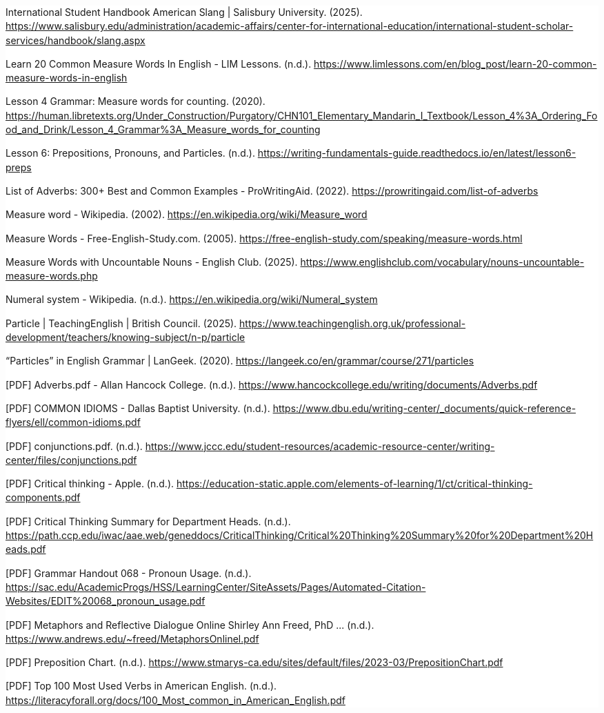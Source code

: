 International Student Handbook American Slang | Salisbury University. (2025). https://www.salisbury.edu/administration/academic-affairs/center-for-international-education/international-student-scholar-services/handbook/slang.aspx

Learn 20 Common Measure Words In English - LIM Lessons. (n.d.). https://www.limlessons.com/en/blog_post/learn-20-common-measure-words-in-english

Lesson 4 Grammar: Measure words for counting. (2020). https://human.libretexts.org/Under_Construction/Purgatory/CHN101_Elementary_Mandarin_I_Textbook/Lesson_4%3A_Ordering_Food_and_Drink/Lesson_4_Grammar%3A_Measure_words_for_counting

Lesson 6: Prepositions, Pronouns, and Particles. (n.d.). https://writing-fundamentals-guide.readthedocs.io/en/latest/lesson6-preps

List of Adverbs: 300+ Best and Common Examples - ProWritingAid. (2022). https://prowritingaid.com/list-of-adverbs

Measure word - Wikipedia. (2002). https://en.wikipedia.org/wiki/Measure_word

Measure Words - Free-English-Study.com. (2005). https://free-english-study.com/speaking/measure-words.html

Measure Words with Uncountable Nouns - English Club. (2025). https://www.englishclub.com/vocabulary/nouns-uncountable-measure-words.php

Numeral system - Wikipedia. (n.d.). https://en.wikipedia.org/wiki/Numeral_system

Particle | TeachingEnglish | British Council. (2025). https://www.teachingenglish.org.uk/professional-development/teachers/knowing-subject/n-p/particle

“Particles” in English Grammar | LanGeek. (2020). https://langeek.co/en/grammar/course/271/particles

[PDF] Adverbs.pdf - Allan Hancock College. (n.d.). https://www.hancockcollege.edu/writing/documents/Adverbs.pdf

[PDF] COMMON IDIOMS - Dallas Baptist University. (n.d.). https://www.dbu.edu/writing-center/_documents/quick-reference-flyers/ell/common-idioms.pdf

[PDF] conjunctions.pdf. (n.d.). https://www.jccc.edu/student-resources/academic-resource-center/writing-center/files/conjunctions.pdf

[PDF] Critical thinking - Apple. (n.d.). https://education-static.apple.com/elements-of-learning/1/ct/critical-thinking-components.pdf

[PDF] Critical Thinking Summary for Department Heads. (n.d.). https://path.ccp.edu/iwac/aae.web/geneddocs/CriticalThinking/Critical%20Thinking%20Summary%20for%20Department%20Heads.pdf

[PDF] Grammar Handout 068 - Pronoun Usage. (n.d.). https://sac.edu/AcademicProgs/HSS/LearningCenter/SiteAssets/Pages/Automated-Citation-Websites/EDIT%20068_pronoun_usage.pdf

[PDF] Metaphors and Reflective Dialogue Online Shirley Ann Freed, PhD ... (n.d.). https://www.andrews.edu/~freed/MetaphorsOnlinel.pdf

[PDF] Preposition Chart. (n.d.). https://www.stmarys-ca.edu/sites/default/files/2023-03/PrepositionChart.pdf

[PDF] Top 100 Most Used Verbs in American English. (n.d.). https://literacyforall.org/docs/100_Most_common_in_American_English.pdf
